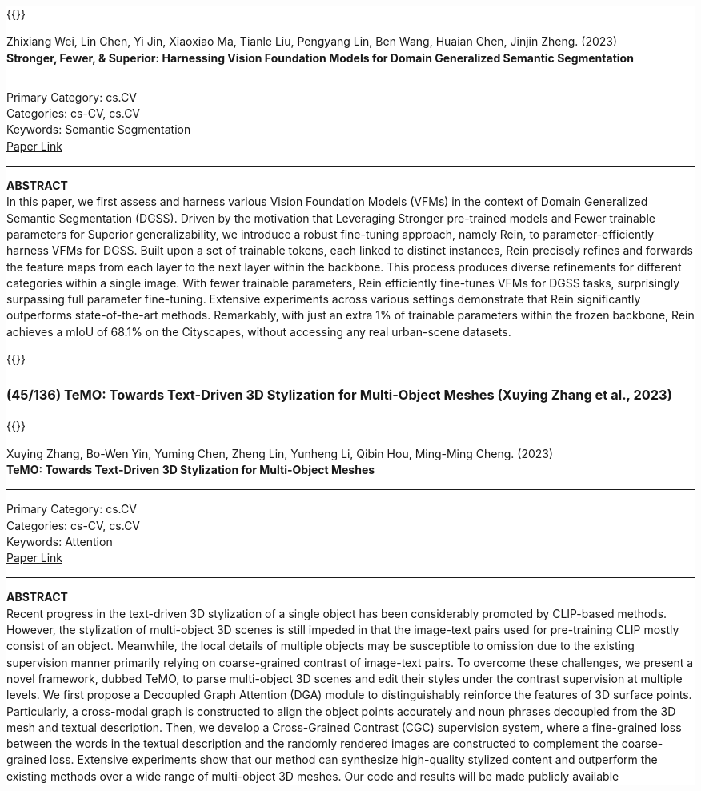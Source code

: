 {{<citation>}}

Zhixiang Wei, Lin Chen, Yi Jin, Xiaoxiao Ma, Tianle Liu, Pengyang Lin, Ben Wang, Huaian Chen, Jinjin Zheng. (2023)  
**Stronger, Fewer, & Superior: Harnessing Vision Foundation Models for Domain Generalized Semantic Segmentation**  

---
Primary Category: cs.CV  
Categories: cs-CV, cs.CV  
Keywords: Semantic Segmentation  
[Paper Link](http://arxiv.org/abs/2312.04265v1)  

---


**ABSTRACT**  
In this paper, we first assess and harness various Vision Foundation Models (VFMs) in the context of Domain Generalized Semantic Segmentation (DGSS). Driven by the motivation that Leveraging Stronger pre-trained models and Fewer trainable parameters for Superior generalizability, we introduce a robust fine-tuning approach, namely Rein, to parameter-efficiently harness VFMs for DGSS. Built upon a set of trainable tokens, each linked to distinct instances, Rein precisely refines and forwards the feature maps from each layer to the next layer within the backbone. This process produces diverse refinements for different categories within a single image. With fewer trainable parameters, Rein efficiently fine-tunes VFMs for DGSS tasks, surprisingly surpassing full parameter fine-tuning. Extensive experiments across various settings demonstrate that Rein significantly outperforms state-of-the-art methods. Remarkably, with just an extra 1% of trainable parameters within the frozen backbone, Rein achieves a mIoU of 68.1% on the Cityscapes, without accessing any real urban-scene datasets.

{{</citation>}}


### (45/136) TeMO: Towards Text-Driven 3D Stylization for Multi-Object Meshes (Xuying Zhang et al., 2023)

{{<citation>}}

Xuying Zhang, Bo-Wen Yin, Yuming Chen, Zheng Lin, Yunheng Li, Qibin Hou, Ming-Ming Cheng. (2023)  
**TeMO: Towards Text-Driven 3D Stylization for Multi-Object Meshes**  

---
Primary Category: cs.CV  
Categories: cs-CV, cs.CV  
Keywords: Attention  
[Paper Link](http://arxiv.org/abs/2312.04248v1)  

---


**ABSTRACT**  
Recent progress in the text-driven 3D stylization of a single object has been considerably promoted by CLIP-based methods. However, the stylization of multi-object 3D scenes is still impeded in that the image-text pairs used for pre-training CLIP mostly consist of an object. Meanwhile, the local details of multiple objects may be susceptible to omission due to the existing supervision manner primarily relying on coarse-grained contrast of image-text pairs. To overcome these challenges, we present a novel framework, dubbed TeMO, to parse multi-object 3D scenes and edit their styles under the contrast supervision at multiple levels. We first propose a Decoupled Graph Attention (DGA) module to distinguishably reinforce the features of 3D surface points. Particularly, a cross-modal graph is constructed to align the object points accurately and noun phrases decoupled from the 3D mesh and textual description. Then, we develop a Cross-Grained Contrast (CGC) supervision system, where a fine-grained loss between the words in the textual description and the randomly rendered images are constructed to complement the coarse-grained loss. Extensive experiments show that our method can synthesize high-quality stylized content and outperform the existing methods over a wide range of multi-object 3D meshes. Our code and results will be made publicly available
